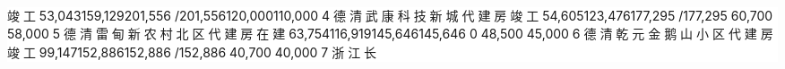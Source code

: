 竣
工
53,043159,129201,556
/201,556120,000110,000
4
德
清
武
康
科
技
新
城
代
建
房
竣
工
54,605123,476177,295
/177,295
60,700
58,000
5
德
清
雷
甸
新
农
村
北
区
代
建
房
在
建
63,754116,919145,646145,646
0
48,500
45,000
6
德
清
乾
元
金
鹅
山
小
区
代
建
房
竣
工
99,147152,886152,886
/152,886
40,700
40,000
7
浙
江
长